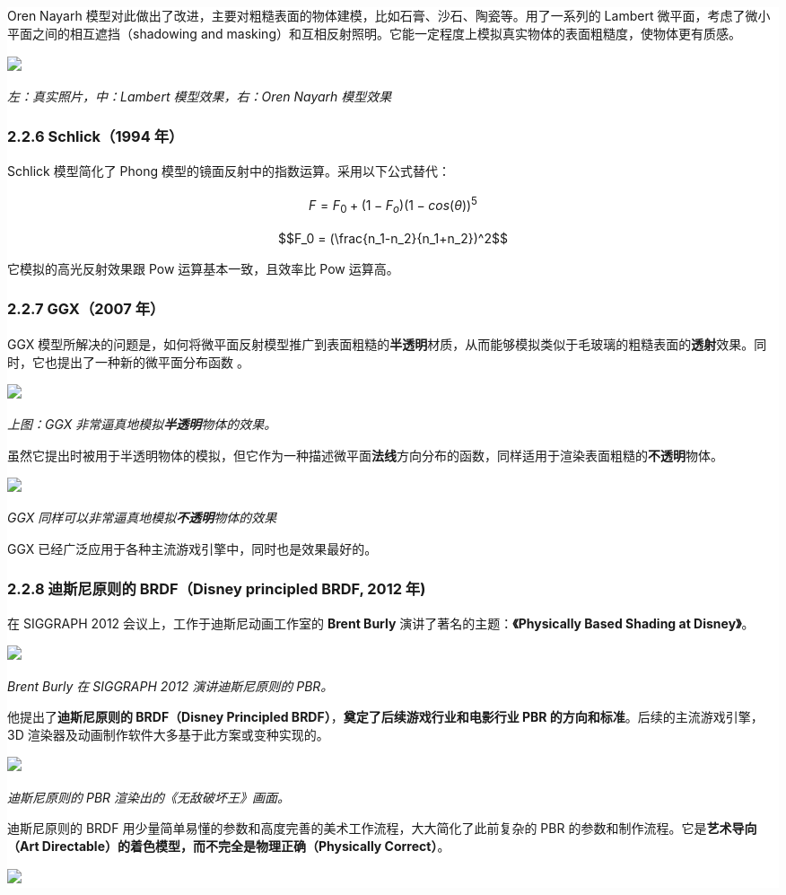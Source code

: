 Oren Nayarh 模型对此做出了改进，主要对粗糙表面的物体建模，比如石膏、沙石、陶瓷等。用了一系列的 Lambert 微平面，考虑了微小平面之间的相互遮挡（shadowing and masking）和互相反射照明。它能一定程度上模拟真实物体的表面粗糙度，使物体更有质感。  

![](1679148473469.png)

  
_左：真实照片，中：Lambert 模型效果，右：Oren Nayarh 模型效果_

### **2.2.6 Schlick（1994 年）**

Schlick 模型简化了 Phong 模型的镜面反射中的指数运算。采用以下公式替代：

$$F = F_0+(1-F_o)(1-cos(\theta))^5$$

$$F_0 = (\frac{n_1-n_2}{n_1+n_2})^2$$

它模拟的高光反射效果跟 Pow 运算基本一致，且效率比 Pow 运算高。

### **2.2.7 GGX（2007 年）**

GGX 模型所解决的问题是，如何将微平面反射模型推广到表面粗糙的**半透明**材质，从而能够模拟类似于毛玻璃的粗糙表面的**透射**效果。同时，它也提出了一种新的微平面分布函数 。  

![](1679148473500.png)

  
_上图：GGX 非常逼真地模拟**半透明**物体的效果。_

虽然它提出时被用于半透明物体的模拟，但它作为一种描述微平面**法线**方向分布的函数，同样适用于渲染表面粗糙的**不透明**物体。  

![](1679148473524.png)

  
_GGX 同样可以非常逼真地模拟**不透明**物体的效果_

GGX 已经广泛应用于各种主流游戏引擎中，同时也是效果最好的。

### **2.2.8 迪斯尼原则的 BRDF（Disney principled BRDF, 2012 年)**

在 SIGGRAPH 2012 会议上，工作于迪斯尼动画工作室的 **Brent Burly** 演讲了著名的主题：**《Physically Based Shading at Disney》**。  

![](1679148473565.png)

  
_Brent Burly 在 SIGGRAPH 2012 演讲迪斯尼原则的 PBR。_

他提出了**迪斯尼原则的 BRDF（Disney Principled BRDF）**，**奠定了后续游戏行业和电影行业 PBR 的方向和标准**。后续的主流游戏引擎，3D 渲染器及动画制作软件大多基于此方案或变种实现的。  

![](1679148473589.png)

  
_迪斯尼原则的 PBR 渲染出的《无敌破坏王》画面。_

迪斯尼原则的 BRDF 用少量简单易懂的参数和高度完善的美术工作流程，大大简化了此前复杂的 PBR 的参数和制作流程。它是**艺术导向（Art Directable）**的着色模型，而不完全是**物理正确（Physically Correct）**。  

![](1679148473681.png)

  